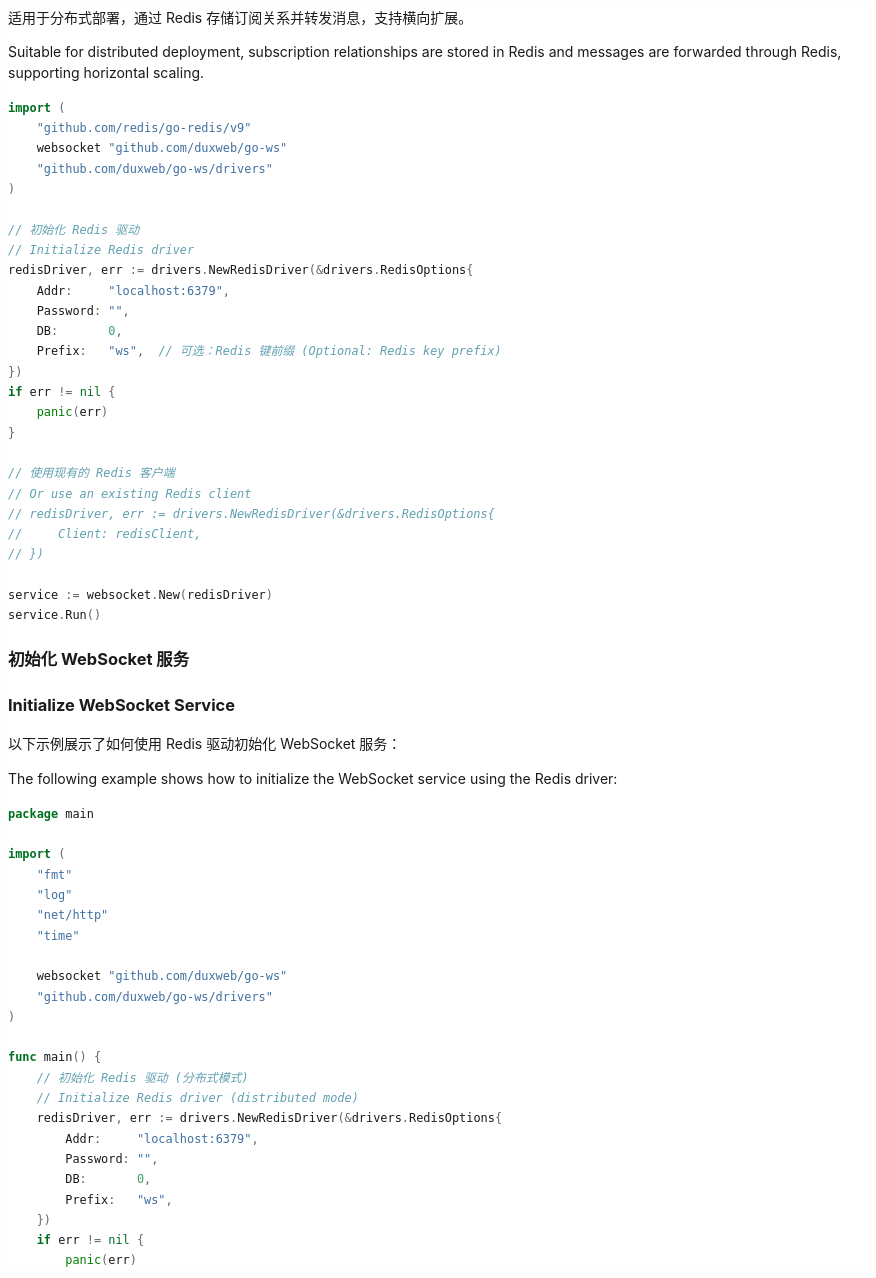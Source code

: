 适用于分布式部署，通过 Redis 存储订阅关系并转发消息，支持横向扩展。

Suitable for distributed deployment, subscription relationships are stored in Redis and messages are forwarded through Redis, supporting horizontal scaling.

```go
import (
    "github.com/redis/go-redis/v9"
    websocket "github.com/duxweb/go-ws"
    "github.com/duxweb/go-ws/drivers"
)

// 初始化 Redis 驱动
// Initialize Redis driver
redisDriver, err := drivers.NewRedisDriver(&drivers.RedisOptions{
    Addr:     "localhost:6379",
    Password: "",
    DB:       0,
    Prefix:   "ws",  // 可选：Redis 键前缀 (Optional: Redis key prefix)
})
if err != nil {
    panic(err)
}

// 使用现有的 Redis 客户端
// Or use an existing Redis client
// redisDriver, err := drivers.NewRedisDriver(&drivers.RedisOptions{
//     Client: redisClient,
// })

service := websocket.New(redisDriver)
service.Run()
```

### 初始化 WebSocket 服务
### Initialize WebSocket Service

以下示例展示了如何使用 Redis 驱动初始化 WebSocket 服务：

The following example shows how to initialize the WebSocket service using the Redis driver:

```go
package main

import (
	"fmt"
	"log"
	"net/http"
	"time"

	websocket "github.com/duxweb/go-ws"
	"github.com/duxweb/go-ws/drivers"
)

func main() {
	// 初始化 Redis 驱动 (分布式模式)
	// Initialize Redis driver (distributed mode)
	redisDriver, err := drivers.NewRedisDriver(&drivers.RedisOptions{
		Addr:     "localhost:6379",
		Password: "",
		DB:       0,
		Prefix:   "ws",
	})
	if err != nil {
		panic(err)
```